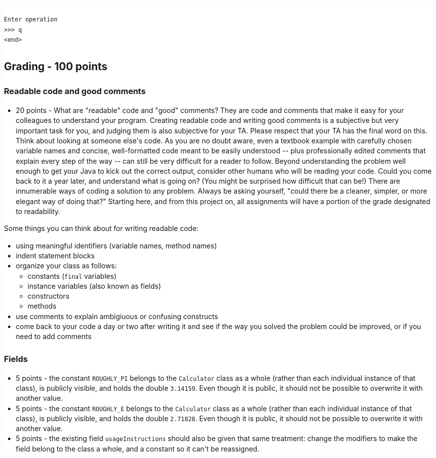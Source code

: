 ```

Enter operation
>>> q
<end>
```

## Grading - 100 points

### Readable code and good comments
* 20 points -  What are "readable" code
and  "good" comments? They are code and comments that make it easy for your
colleagues to understand your program. Creating readable code and writing good
comments is a subjective but very important task for you, and judging them is also subjective
for your TA. Please respect that your TA has the final word on this. Think about
looking at someone else's code. As you are no doubt aware, even a textbook
example with carefully chosen variable names and concise, well-formatted
code meant to be easily understood -- plus professionally edited comments that
explain every step of the way -- can still be very difficult for a reader to
follow. Beyond understanding the problem well enough to get your Java to kick
out the correct output, consider other humans who will be reading your code.
Could you come back to it a year later, and understand what is going on? (You
might be surprised how difficult that can be!) There are innumerable ways of
coding a solution to any problem. Always be asking yourself, "could there be a
cleaner, simpler, or more elegant way of doing that?" Starting here, and from
this project on, all assignments will have a portion of the grade designated to
readability.

Some things you can think about for writing readable code:
* using meaningful identifiers (variable names, method names)
* indent statement blocks
* organize your class as follows:
  * constants (`final` variables)
  * instance variables (also known as fields)
  * constructors
  * methods
* use comments to explain ambigiuous or confusing constructs
* come back to your code a day or two after writing it and see if the way you
	solved the problem could be improved, or if you need to add comments

### Fields
* 5 points - the constant `ROUGHLY_PI` belongs to the `Calculator` class as a
	whole (rather than each individual instance of that class), is
publicly visible, and holds the double `3.14159`. Even though it is public, it
should not be possible to overwrite it with another value.
* 5 points - the constant `ROUGHLY_E` belongs to the `Calculator` class as a
	whole (rather than each individual instance of that class), is
publicly visible, and holds the double `2.71828`. Even though it is public, it
should not be possible to overwrite it with another value.
* 5 points - the existing field `usageInstructions` should also be given that
same treatment: change the modifiers to make the field belong to the class a
whole, and a constant so it can't be reassigned.
